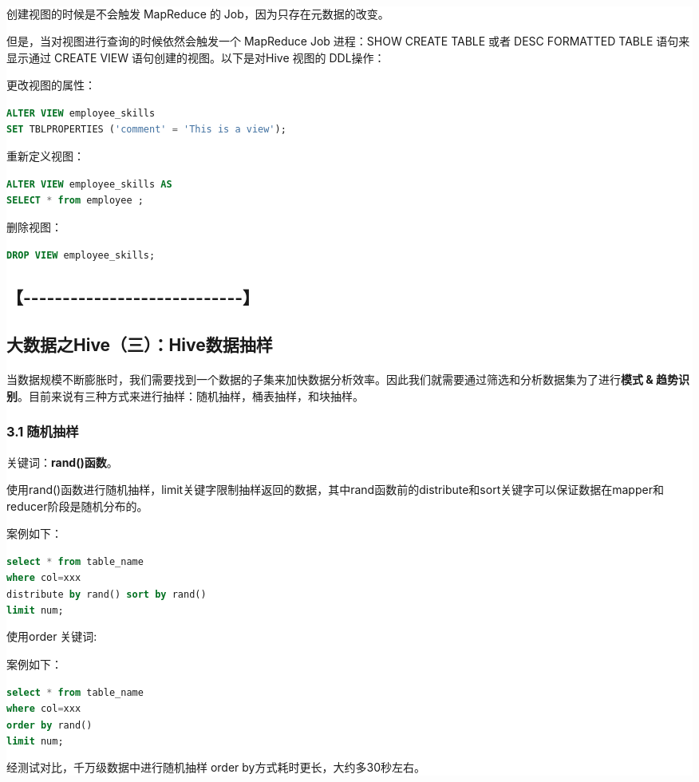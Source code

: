 创建视图的时候是不会触发 MapReduce 的 Job，因为只存在元数据的改变。

但是，当对视图进行查询的时候依然会触发一个 MapReduce Job 进程：SHOW CREATE TABLE 或者 DESC FORMATTED TABLE 语句来显示通过  CREATE VIEW  语句创建的视图。以下是对Hive 视图的 DDL操作：

更改视图的属性：

``` sql
ALTER VIEW employee_skills 
SET TBLPROPERTIES ('comment' = 'This is a view');
```

重新定义视图：

``` sql
ALTER VIEW employee_skills AS 
SELECT * from employee ;
```

删除视图：

``` sql
DROP VIEW employee_skills; 
```


## 【----------------------------】

## 大数据之Hive（三）：Hive数据抽样

当数据规模不断膨胀时，我们需要找到一个数据的子集来加快数据分析效率。因此我们就需要通过筛选和分析数据集为了进行**模式 & 趋势识别**。目前来说有三种方式来进行抽样：随机抽样，桶表抽样，和块抽样。

### 3.1 随机抽样

关键词：**rand()函数**。

使用rand()函数进行随机抽样，limit关键字限制抽样返回的数据，其中rand函数前的distribute和sort关键字可以保证数据在mapper和reducer阶段是随机分布的。

案例如下：

``` sql
select * from table_name 
where col=xxx 
distribute by rand() sort by rand() 
limit num; 
```

使用order 关键词:

案例如下：

``` sql
select * from table_name 
where col=xxx 
order by rand() 
limit num; 
```

经测试对比，千万级数据中进行随机抽样 order by方式耗时更长，大约多30秒左右。
